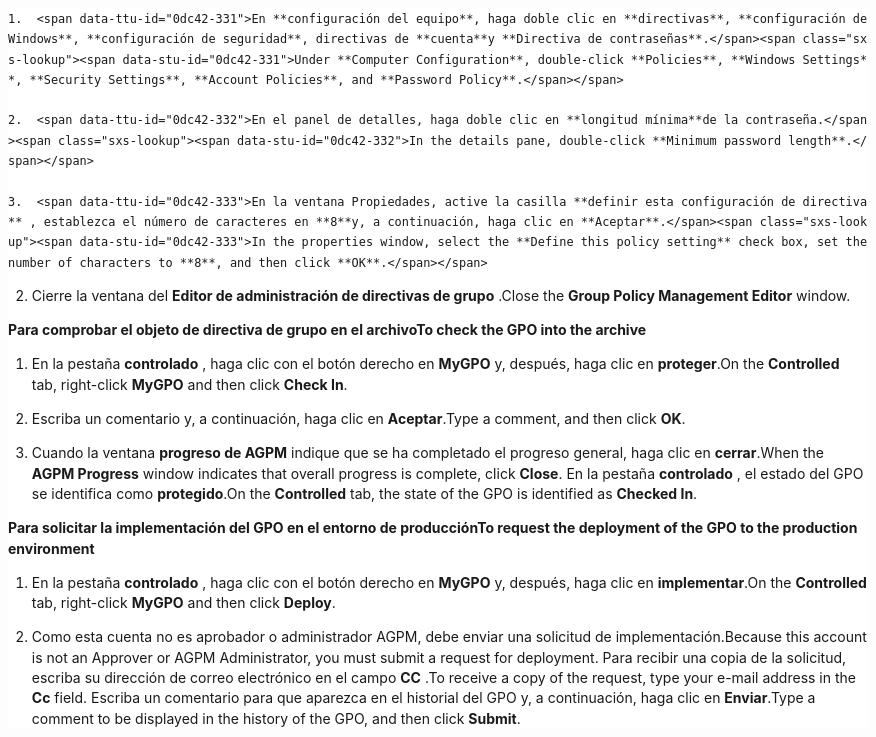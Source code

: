     1.  <span data-ttu-id="0dc42-331">En **configuración del equipo**, haga doble clic en **directivas**, **configuración de Windows**, **configuración de seguridad**, directivas de **cuenta**y **Directiva de contraseñas**.</span><span class="sxs-lookup"><span data-stu-id="0dc42-331">Under **Computer Configuration**, double-click **Policies**, **Windows Settings**, **Security Settings**, **Account Policies**, and **Password Policy**.</span></span>

    2.  <span data-ttu-id="0dc42-332">En el panel de detalles, haga doble clic en **longitud mínima**de la contraseña.</span><span class="sxs-lookup"><span data-stu-id="0dc42-332">In the details pane, double-click **Minimum password length**.</span></span>

    3.  <span data-ttu-id="0dc42-333">En la ventana Propiedades, active la casilla **definir esta configuración de directiva** , establezca el número de caracteres en **8**y, a continuación, haga clic en **Aceptar**.</span><span class="sxs-lookup"><span data-stu-id="0dc42-333">In the properties window, select the **Define this policy setting** check box, set the number of characters to **8**, and then click **OK**.</span></span>

2.  <span data-ttu-id="0dc42-334">Cierre la ventana del **Editor de administración de directivas de grupo** .</span><span class="sxs-lookup"><span data-stu-id="0dc42-334">Close the **Group Policy Management Editor** window.</span></span>

**<span data-ttu-id="0dc42-335">Para comprobar el objeto de directiva de grupo en el archivo</span><span class="sxs-lookup"><span data-stu-id="0dc42-335">To check the GPO into the archive</span></span>**

1.  <span data-ttu-id="0dc42-336">En la pestaña **controlado** , haga clic con el botón derecho en **MyGPO** y, después, haga clic en **proteger**.</span><span class="sxs-lookup"><span data-stu-id="0dc42-336">On the **Controlled** tab, right-click **MyGPO** and then click **Check In**.</span></span>

2.  <span data-ttu-id="0dc42-337">Escriba un comentario y, a continuación, haga clic en **Aceptar**.</span><span class="sxs-lookup"><span data-stu-id="0dc42-337">Type a comment, and then click **OK**.</span></span>

3.  <span data-ttu-id="0dc42-338">Cuando la ventana **progreso de AGPM** indique que se ha completado el progreso general, haga clic en **cerrar**.</span><span class="sxs-lookup"><span data-stu-id="0dc42-338">When the **AGPM Progress** window indicates that overall progress is complete, click **Close**.</span></span> <span data-ttu-id="0dc42-339">En la pestaña **controlado** , el estado del GPO se identifica como **protegido**.</span><span class="sxs-lookup"><span data-stu-id="0dc42-339">On the **Controlled** tab, the state of the GPO is identified as **Checked In**.</span></span>

**<span data-ttu-id="0dc42-340">Para solicitar la implementación del GPO en el entorno de producción</span><span class="sxs-lookup"><span data-stu-id="0dc42-340">To request the deployment of the GPO to the production environment</span></span>**

1.  <span data-ttu-id="0dc42-341">En la pestaña **controlado** , haga clic con el botón derecho en **MyGPO** y, después, haga clic en **implementar**.</span><span class="sxs-lookup"><span data-stu-id="0dc42-341">On the **Controlled** tab, right-click **MyGPO** and then click **Deploy**.</span></span>

2.  <span data-ttu-id="0dc42-342">Como esta cuenta no es aprobador o administrador AGPM, debe enviar una solicitud de implementación.</span><span class="sxs-lookup"><span data-stu-id="0dc42-342">Because this account is not an Approver or AGPM Administrator, you must submit a request for deployment.</span></span> <span data-ttu-id="0dc42-343">Para recibir una copia de la solicitud, escriba su dirección de correo electrónico en el campo **CC** .</span><span class="sxs-lookup"><span data-stu-id="0dc42-343">To receive a copy of the request, type your e-mail address in the **Cc** field.</span></span> <span data-ttu-id="0dc42-344">Escriba un comentario para que aparezca en el historial del GPO y, a continuación, haga clic en **Enviar**.</span><span class="sxs-lookup"><span data-stu-id="0dc42-344">Type a comment to be displayed in the history of the GPO, and then click **Submit**.</span></span>
